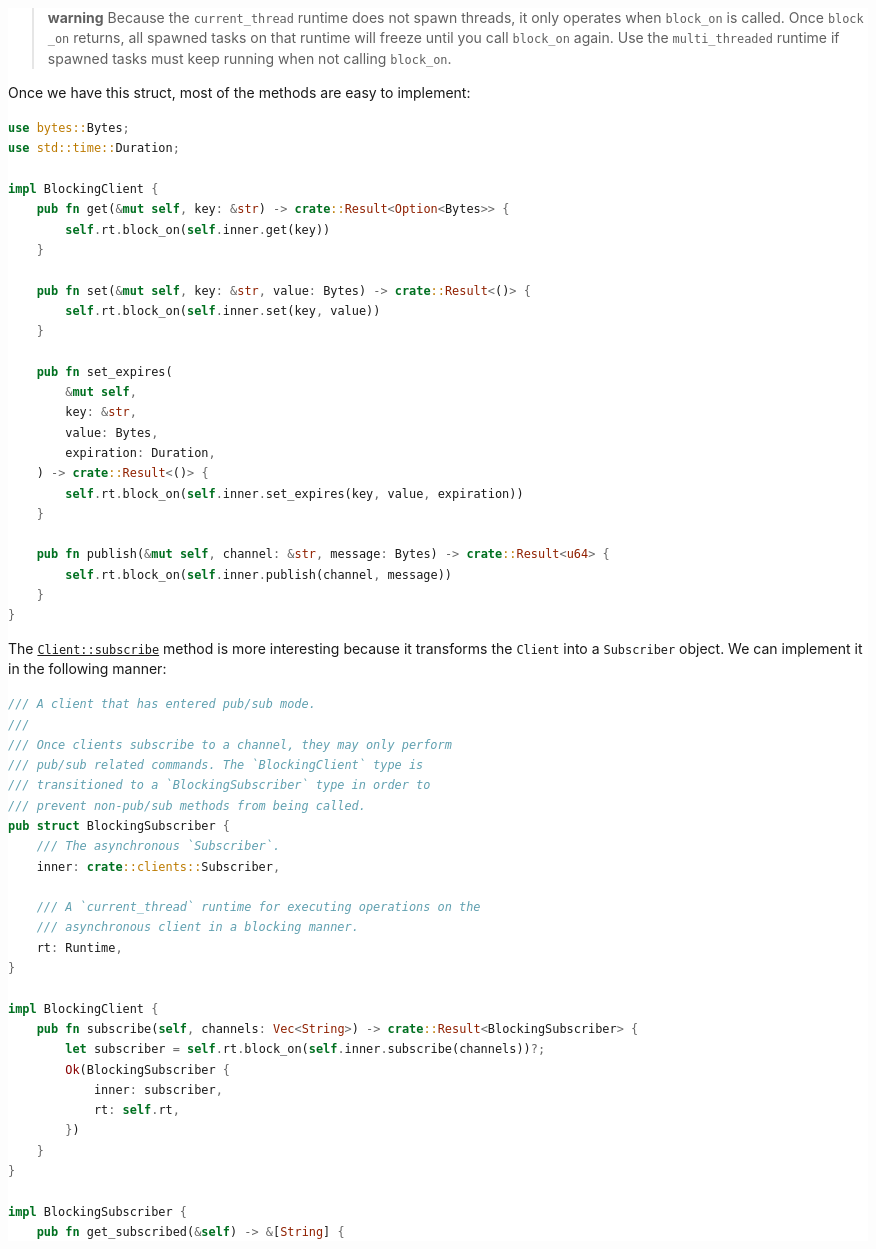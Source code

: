 > **warning**
> Because the `current_thread` runtime does not spawn threads, it only operates
> when `block_on` is called. Once `block_on` returns, all spawned tasks on that
> runtime will freeze until you call `block_on` again. Use the `multi_threaded`
> runtime if spawned tasks must keep running when not calling `block_on`.

Once we have this struct, most of the methods are easy to implement:
```rs
use bytes::Bytes;
use std::time::Duration;

impl BlockingClient {
    pub fn get(&mut self, key: &str) -> crate::Result<Option<Bytes>> {
        self.rt.block_on(self.inner.get(key))
    }

    pub fn set(&mut self, key: &str, value: Bytes) -> crate::Result<()> {
        self.rt.block_on(self.inner.set(key, value))
    }

    pub fn set_expires(
        &mut self,
        key: &str,
        value: Bytes,
        expiration: Duration,
    ) -> crate::Result<()> {
        self.rt.block_on(self.inner.set_expires(key, value, expiration))
    }

    pub fn publish(&mut self, channel: &str, message: Bytes) -> crate::Result<u64> {
        self.rt.block_on(self.inner.publish(channel, message))
    }
}
```
The [`Client::subscribe`] method is more interesting because it transforms the
`Client` into a `Subscriber` object. We can implement it in the following
manner:
```rs
/// A client that has entered pub/sub mode.
///
/// Once clients subscribe to a channel, they may only perform
/// pub/sub related commands. The `BlockingClient` type is
/// transitioned to a `BlockingSubscriber` type in order to
/// prevent non-pub/sub methods from being called.
pub struct BlockingSubscriber {
    /// The asynchronous `Subscriber`.
    inner: crate::clients::Subscriber,

    /// A `current_thread` runtime for executing operations on the
    /// asynchronous client in a blocking manner.
    rt: Runtime,
}

impl BlockingClient {
    pub fn subscribe(self, channels: Vec<String>) -> crate::Result<BlockingSubscriber> {
        let subscriber = self.rt.block_on(self.inner.subscribe(channels))?;
        Ok(BlockingSubscriber {
            inner: subscriber,
            rt: self.rt,
        })
    }
}

impl BlockingSubscriber {
    pub fn get_subscribed(&self) -> &[String] {
```

[`Runtime`]: https://docs.rs/tokio/1/tokio/runtime/struct.Runtime.html
[`block_on`]: https://docs.rs/tokio/1/tokio/runtime/struct.Runtime.html#method.block_on
[`spawn`]: https://docs.rs/tokio/1/tokio/runtime/struct.Runtime.html#method.spawn
[`spawn_blocking`]: https://docs.rs/tokio/1/tokio/task/fn.spawn_blocking.html
[`multi_thread`]: https://docs.rs/tokio/1/tokio/runtime/struct.Builder.html#method.new_multi_thread
[`current_thread`]: https://docs.rs/tokio/1/tokio/runtime/struct.Builder.html#method.new_current_thread
[`worker_threads`]: https://docs.rs/tokio/1/tokio/runtime/struct.Builder.html#method.worker_threads
[`enable_all`]: https://docs.rs/tokio/1/tokio/runtime/struct.Builder.html#method.enable_all
[`JoinHandle`]: https://docs.rs/tokio/1/tokio/task/struct.JoinHandle.html
[`tokio::sync::mpsc`]: https://docs.rs/tokio/1/tokio/sync/mpsc/index.html
[`Handle`]: https://docs.rs/tokio/1/tokio/runtime/struct.Handle.html
[`Semaphore`]: https://docs.rs/tokio/1/tokio/sync/struct.Semaphore.html
[`Client`]: https://docs.rs/mini-redis/0.4/mini_redis/client/struct.Client.html
[`Client::get`]: https://docs.rs/mini-redis/0.4/mini_redis/client/struct.Client.html#method.get
[`Client::set`]: https://docs.rs/mini-redis/0.4/mini_redis/client/struct.Client.html#method.set
[`Client::set_expires`]: https://docs.rs/mini-redis/0.4/mini_redis/client/struct.Client.html#method.set_expires
[`Client::publish`]: https://docs.rs/mini-redis/0.4/mini_redis/client/struct.Client.html#method.publish
[`Client::subscribe`]: https://docs.rs/mini-redis/0.4/mini_redis/client/struct.Client.html#method.subscribe
[actor]: https://ryhl.io/blog/actors-with-tokio/